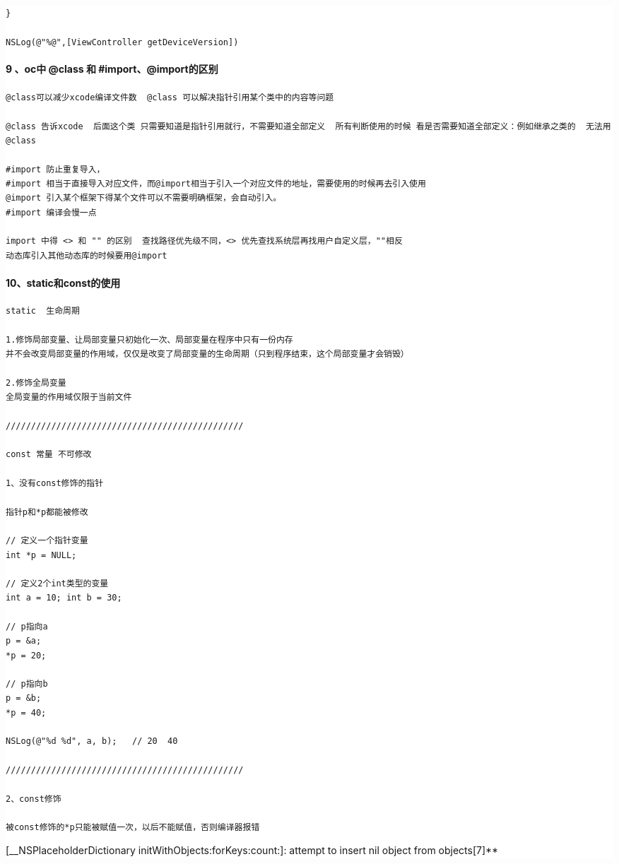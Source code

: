 ```
}

NSLog(@"%@",[ViewController getDeviceVersion])
```



#### 9 、oc中  @class 和 #import、@import的区别

```
@class可以减少xcode编译文件数  @class 可以解决指针引用某个类中的内容等问题  

@class 告诉xcode  后面这个类 只需要知道是指针引用就行，不需要知道全部定义  所有判断使用的时候 看是否需要知道全部定义：例如继承之类的  无法用@class

#import 防止重复导入，
#import 相当于直接导入对应文件，而@import相当于引入一个对应文件的地址，需要使用的时候再去引入使用
@import 引入某个框架下得某个文件可以不需要明确框架，会自动引入。
#import 编译会慢一点

import 中得 <> 和 "" 的区别  查找路径优先级不同，<> 优先查找系统层再找用户自定义层，""相反 
动态库引入其他动态库的时候要用@import
```



#### 10、static和const的使用

```
static  生命周期

1.修饰局部变量、让局部变量只初始化一次、局部变量在程序中只有一份内存
并不会改变局部变量的作用域，仅仅是改变了局部变量的生命周期（只到程序结束，这个局部变量才会销毁）

2.修饰全局变量
全局变量的作用域仅限于当前文件

///////////////////////////////////////////////

const 常量 不可修改

1、没有const修饰的指针

指针p和*p都能被修改

// 定义一个指针变量
int *p = NULL;

// 定义2个int类型的变量
int a = 10; int b = 30;

// p指向a
p = &a;
*p = 20;

// p指向b
p = &b;
*p = 40;

NSLog(@"%d %d", a, b);   // 20  40

///////////////////////////////////////////////

2、const修饰

被const修饰的*p只能被赋值一次，以后不能赋值，否则编译器报错

```

[__NSPlaceholderDictionary initWithObjects:forKeys:count:]: attempt to insert nil object from objects[7]**
